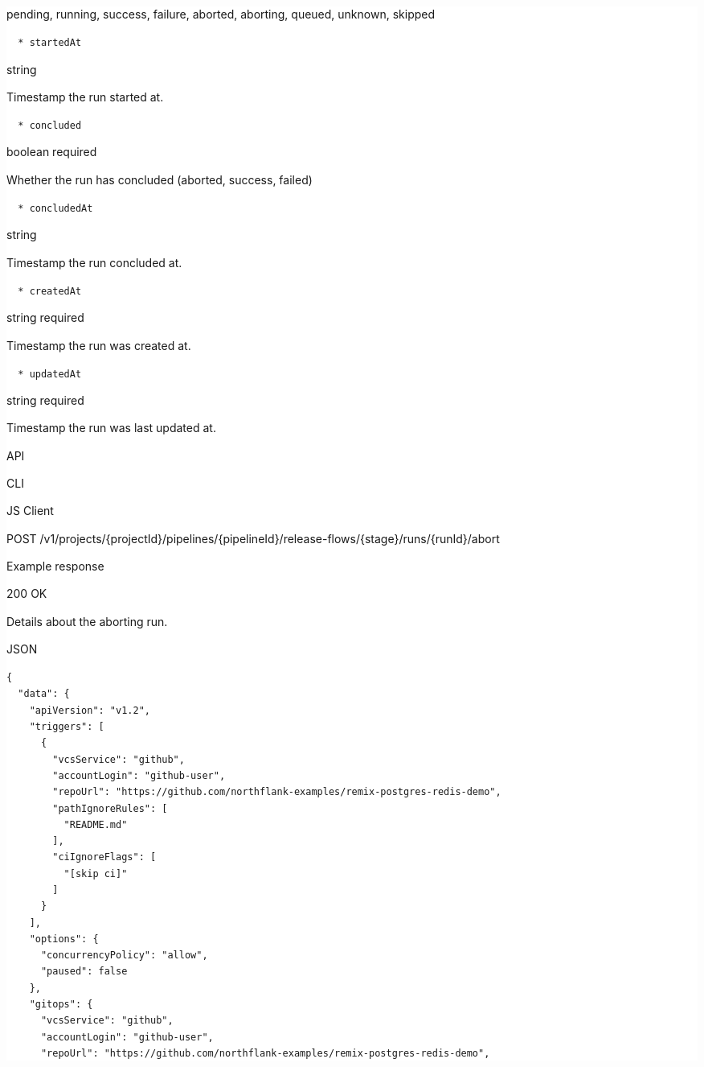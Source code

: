 pending, running, success, failure, aborted, aborting, queued, unknown, skipped

      * startedAt

string

Timestamp the run started at.

      * concluded

boolean required

Whether the run has concluded (aborted, success, failed)

      * concludedAt

string

Timestamp the run concluded at.

      * createdAt

string required

Timestamp the run was created at.

      * updatedAt

string required

Timestamp the run was last updated at.




API

CLI

JS Client

POST /v1/projects/{projectId}/pipelines/{pipelineId}/release-flows/{stage}/runs/{runId}/abort

Example response

200 OK

Details about the aborting run.

JSON
    
    
    {
      "data": {
        "apiVersion": "v1.2",
        "triggers": [
          {
            "vcsService": "github",
            "accountLogin": "github-user",
            "repoUrl": "https://github.com/northflank-examples/remix-postgres-redis-demo",
            "pathIgnoreRules": [
              "README.md"
            ],
            "ciIgnoreFlags": [
              "[skip ci]"
            ]
          }
        ],
        "options": {
          "concurrencyPolicy": "allow",
          "paused": false
        },
        "gitops": {
          "vcsService": "github",
          "accountLogin": "github-user",
          "repoUrl": "https://github.com/northflank-examples/remix-postgres-redis-demo",